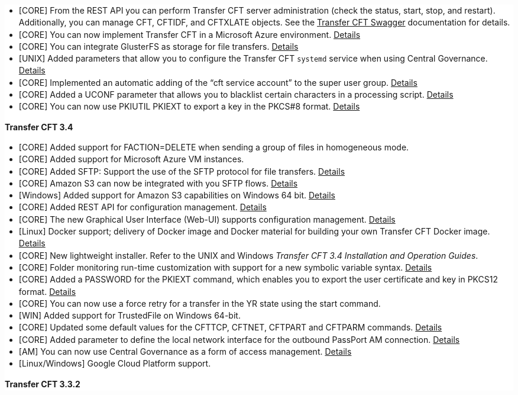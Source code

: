 - [CORE] From the REST API you can perform Transfer CFT server administration (check the status, start, stop, and restart). Additionally, you can manage CFT, CFTIDF, and CFTXLATE objects. See the [Transfer CFT Swagger](http://apidocs.axway.com/swagger-ui/index.html?productname=transfercft&productversion=3.5&filename=transfercft-swagger-api.json) documentation for details.
- [CORE] You can now implement Transfer CFT in a Microsoft Azure environment. [Details](../datasheet#Virtuali)
- [CORE] You can integrate GlusterFS as storage for file transfers. [Details](../cft_intro_install/unix_install_start_here/before_you_start_unix/n_active_active/shared_file_prereq_ux#Standalo)
- [UNIX] Added parameters that allow you to configure the Transfer CFT `systemd` service when using Central Governance. [Details](../cft_intro_install/unix_install_start_here/run_first_time_ux/run_first_time_ux/systemd_service_ux)
- [CORE] Implemented an automatic adding of the “cft service account” to the super user group. [Details](../internal_a_m_start_here/fm_access_management)
- [CORE] Added a UCONF parameter that allows you to blacklist certain characters in a processing script. [Details](../c_intro_userinterfaces/command_summary/symbolic_variables)
- [CORE] You can now use PKIUTIL PKIEXT to export a key in the PKCS\#8 format. [Details](../transport_security_start_here/certificates/pkiutil_cli_intro/pkiext)

****Transfer CFT 3.4****

- [CORE] Added support for FACTION=DELETE when sending a group of files in homogeneous mode.
- [CORE] Added support for Microsoft Azure VM instances.
- [CORE] Added SFTP: Support the use of the SFTP protocol for file transfers. [Details](../protocols_start_here/sftp_intro)
- [CORE] Amazon S3 can now be integrated with you SFTP flows. [Details](../protocols_start_here/sftp_intro#Using)
- [Windows] Added support for Amazon S3 capabilities on Windows 64 bit. [Details](../app_integration_intro/amazon_s3)
- [CORE] Added REST API for configuration management. [Details](../app_integration_intro/using_apis/api_intro)
- [CORE] The new Graphical User Interface (Web-UI) supports configuration management. [Details](../c_intro_userinterfaces/web_copilot_ui/conf_intro)
- [Linux] Docker support; delivery of Docker image and Docker material for building your own Transfer CFT Docker image. [Details](../cft_intro_install/contanier_intro/install_container)
- [CORE] New lightweight installer. Refer to the UNIX and Windows *Transfer CFT 3.4 Installation and Operation Guides*.
- [CORE] Folder monitoring run-time customization with support for a new symbolic variable syntax. [Details](../app_integration_intro/intro_folder_monitor/configure_folder_monitoring#Customiz)
- [CORE] Added a PASSWORD for the PKIEXT command, which enables you to export the user certificate and key in PKCS12 format. [Details](../transport_security_start_here/certificates/pkiutil_cli_intro/pkiext)
- [CORE] You can now use a force retry for a transfer in the YR state using the start command.
- [WIN] Added support for TrustedFile on Windows 64-bit.
- [CORE] Updated some default values for the CFTTCP, CFTNET, CFTPART and CFTPARM commands. [Details]()
- [CORE] Added parameter to define the local network interface for the outbound PassPort AM connection. [Details](../internal_a_m_start_here/about_passport_am/configure_passport_am)
- [AM] You can now use Central Governance as a form of access management. [Details](../internal_a_m_start_here/fm_access_management)
- [Linux/Windows] Google Cloud Platform support.

****Transfer CFT 3.3.2****
